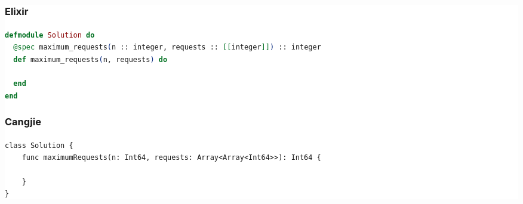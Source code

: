 ### Elixir

```elixir
defmodule Solution do
  @spec maximum_requests(n :: integer, requests :: [[integer]]) :: integer
  def maximum_requests(n, requests) do
    
  end
end
```

### Cangjie

```cangjie
class Solution {
    func maximumRequests(n: Int64, requests: Array<Array<Int64>>): Int64 {

    }
}
```

